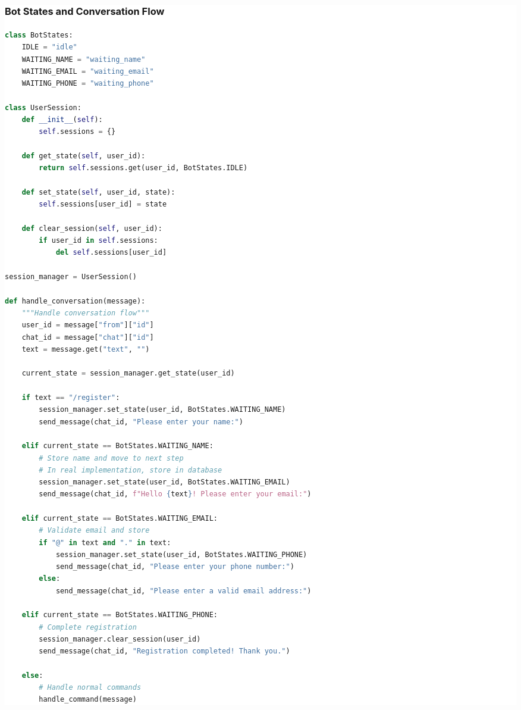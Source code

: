 ### Bot States and Conversation Flow

```python
class BotStates:
    IDLE = "idle"
    WAITING_NAME = "waiting_name"
    WAITING_EMAIL = "waiting_email"
    WAITING_PHONE = "waiting_phone"

class UserSession:
    def __init__(self):
        self.sessions = {}
    
    def get_state(self, user_id):
        return self.sessions.get(user_id, BotStates.IDLE)
    
    def set_state(self, user_id, state):
        self.sessions[user_id] = state
    
    def clear_session(self, user_id):
        if user_id in self.sessions:
            del self.sessions[user_id]

session_manager = UserSession()

def handle_conversation(message):
    """Handle conversation flow"""
    user_id = message["from"]["id"]
    chat_id = message["chat"]["id"]
    text = message.get("text", "")
    
    current_state = session_manager.get_state(user_id)
    
    if text == "/register":
        session_manager.set_state(user_id, BotStates.WAITING_NAME)
        send_message(chat_id, "Please enter your name:")
        
    elif current_state == BotStates.WAITING_NAME:
        # Store name and move to next step
        # In real implementation, store in database
        session_manager.set_state(user_id, BotStates.WAITING_EMAIL)
        send_message(chat_id, f"Hello {text}! Please enter your email:")
        
    elif current_state == BotStates.WAITING_EMAIL:
        # Validate email and store
        if "@" in text and "." in text:
            session_manager.set_state(user_id, BotStates.WAITING_PHONE)
            send_message(chat_id, "Please enter your phone number:")
        else:
            send_message(chat_id, "Please enter a valid email address:")
            
    elif current_state == BotStates.WAITING_PHONE:
        # Complete registration
        session_manager.clear_session(user_id)
        send_message(chat_id, "Registration completed! Thank you.")
        
    else:
        # Handle normal commands
        handle_command(message)
```
